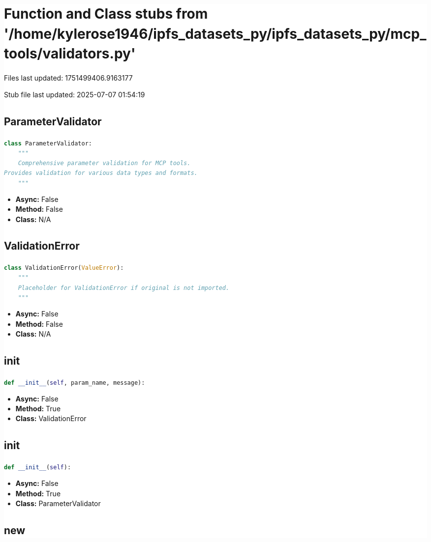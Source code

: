 # Function and Class stubs from '/home/kylerose1946/ipfs_datasets_py/ipfs_datasets_py/mcp_tools/validators.py'

Files last updated: 1751499406.9163177

Stub file last updated: 2025-07-07 01:54:19

## ParameterValidator

```python
class ParameterValidator:
    """
    Comprehensive parameter validation for MCP tools.
Provides validation for various data types and formats.
    """
```
* **Async:** False
* **Method:** False
* **Class:** N/A

## ValidationError

```python
class ValidationError(ValueError):
    """
    Placeholder for ValidationError if original is not imported.
    """
```
* **Async:** False
* **Method:** False
* **Class:** N/A

## __init__

```python
def __init__(self, param_name, message):
```
* **Async:** False
* **Method:** True
* **Class:** ValidationError

## __init__

```python
def __init__(self):
```
* **Async:** False
* **Method:** True
* **Class:** ParameterValidator

## __new__
